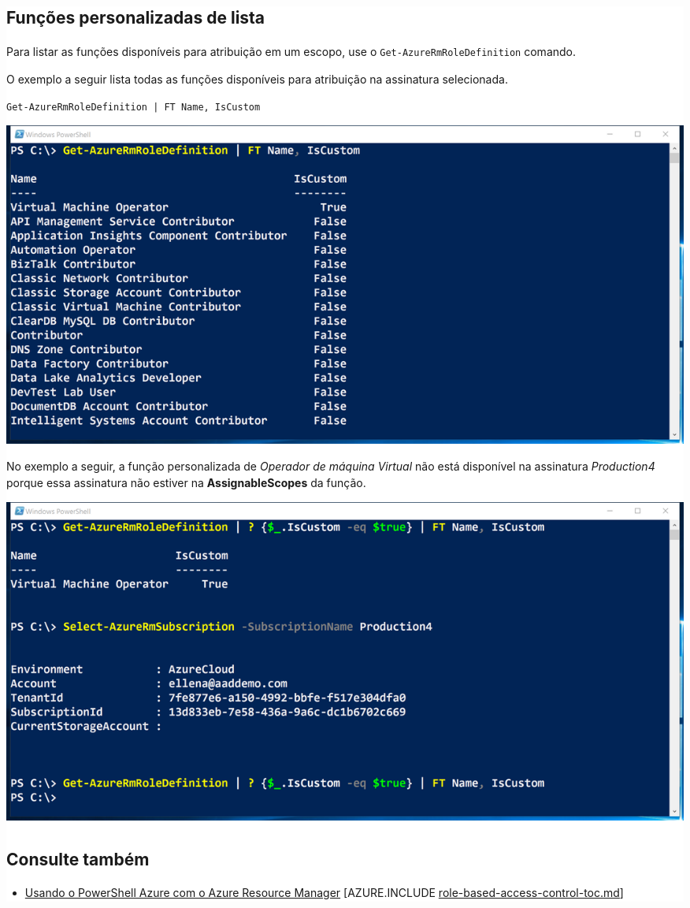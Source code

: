 ## <a name="list-custom-roles"></a>Funções personalizadas de lista
Para listar as funções disponíveis para atribuição em um escopo, use o `Get-AzureRmRoleDefinition` comando.

O exemplo a seguir lista todas as funções disponíveis para atribuição na assinatura selecionada.

```
Get-AzureRmRoleDefinition | FT Name, IsCustom
```

![Captura de tela do RBAC PowerShell-Get AzureRmRoleDefinition-](./media/role-based-access-control-manage-access-powershell/5-get-azurermroledefinition-1.png)

No exemplo a seguir, a função personalizada de *Operador de máquina Virtual* não está disponível na assinatura *Production4* porque essa assinatura não estiver na **AssignableScopes** da função.

![Captura de tela do RBAC PowerShell-Get AzureRmRoleDefinition-](./media/role-based-access-control-manage-access-powershell/5-get-azurermroledefinition2.png)

## <a name="see-also"></a>Consulte também
- [Usando o PowerShell Azure com o Azure Resource Manager](../powershell-azure-resource-manager.md)
[AZURE.INCLUDE [role-based-access-control-toc.md](../../includes/role-based-access-control-toc.md)]

